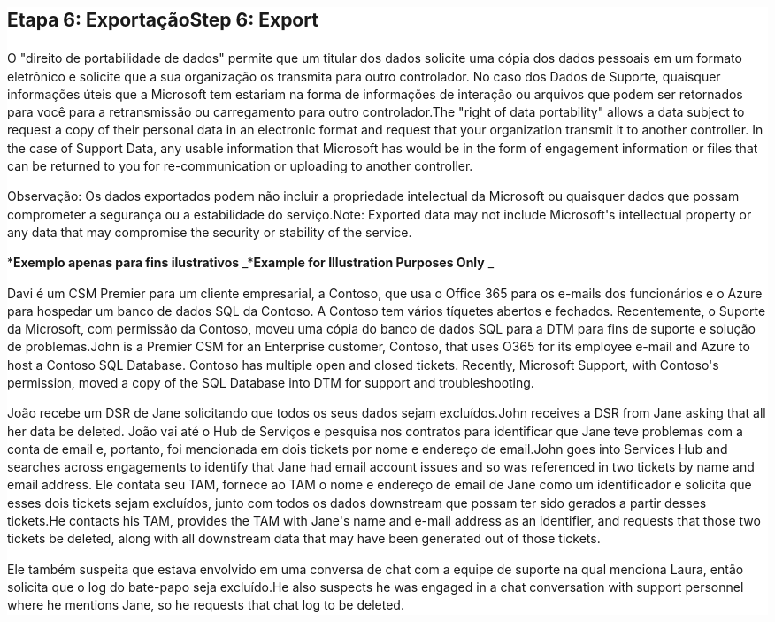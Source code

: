 ## <a name="step-6-export"></a><span data-ttu-id="5dc8d-272">Etapa 6: Exportação</span><span class="sxs-lookup"><span data-stu-id="5dc8d-272">Step 6: Export</span></span>

<span data-ttu-id="5dc8d-p142">O "direito de portabilidade de dados" permite que um titular dos dados solicite uma cópia dos dados pessoais em um formato eletrônico e solicite que a sua organização os transmita para outro controlador. No caso dos Dados de Suporte, quaisquer informações úteis que a Microsoft tem estariam na forma de informações de interação ou arquivos que podem ser retornados para você para a retransmissão ou carregamento para outro controlador.</span><span class="sxs-lookup"><span data-stu-id="5dc8d-p142">The "right of data portability" allows a data subject to request a copy of their personal data in an electronic format and request that your organization transmit it to another controller. In the case of Support Data, any usable information that Microsoft has would be in the form of engagement information or files that can be returned to you for re-communication or uploading to another controller.</span></span>

<span data-ttu-id="5dc8d-275">Observação: Os dados exportados podem não incluir a propriedade intelectual da Microsoft ou quaisquer dados que possam comprometer a segurança ou a estabilidade do serviço.</span><span class="sxs-lookup"><span data-stu-id="5dc8d-275">Note: Exported data may not include Microsoft's intellectual property or any data that may compromise the security or stability of the service.</span></span>

<span data-ttu-id="5dc8d-276">\***Exemplo apenas para fins ilustrativos** _</span><span class="sxs-lookup"><span data-stu-id="5dc8d-276">\***Example for Illustration Purposes Only** _</span></span>

<span data-ttu-id="5dc8d-p143">Davi é um CSM Premier para um cliente empresarial, a Contoso, que usa o Office 365 para os e-mails dos funcionários e o Azure para hospedar um banco de dados SQL da Contoso. A Contoso tem vários tíquetes abertos e fechados. Recentemente, o Suporte da Microsoft, com permissão da Contoso, moveu uma cópia do banco de dados SQL para a DTM para fins de suporte e solução de problemas.</span><span class="sxs-lookup"><span data-stu-id="5dc8d-p143">John is a Premier CSM for an Enterprise customer, Contoso, that uses O365 for its employee e-mail and Azure to host a Contoso SQL Database. Contoso has multiple open and closed tickets. Recently, Microsoft Support, with Contoso's permission, moved a copy of the SQL Database into DTM for support and troubleshooting.</span></span>

<span data-ttu-id="5dc8d-280">João recebe um DSR de Jane solicitando que todos os seus dados sejam excluídos.</span><span class="sxs-lookup"><span data-stu-id="5dc8d-280">John receives a DSR from Jane asking that all her data be deleted.</span></span> <span data-ttu-id="5dc8d-281">João vai até o Hub de Serviços e pesquisa nos contratos para identificar que Jane teve problemas com a conta de email e, portanto, foi mencionada em dois tickets por nome e endereço de email.</span><span class="sxs-lookup"><span data-stu-id="5dc8d-281">John goes into Services Hub and searches across engagements to identify that Jane had email account issues and so was referenced in two tickets by name and email address.</span></span> <span data-ttu-id="5dc8d-282">Ele contata seu TAM, fornece ao TAM o nome e endereço de email de Jane como um identificador e solicita que esses dois tickets sejam excluídos, junto com todos os dados downstream que possam ter sido gerados a partir desses tickets.</span><span class="sxs-lookup"><span data-stu-id="5dc8d-282">He contacts his TAM, provides the TAM with Jane's name and e-mail address as an identifier, and requests that those two tickets be deleted, along with all downstream data that may have been generated out of those tickets.</span></span>

<span data-ttu-id="5dc8d-283">Ele também suspeita que estava envolvido em uma conversa de chat com a equipe de suporte na qual menciona Laura, então solicita que o log do bate-papo seja excluído.</span><span class="sxs-lookup"><span data-stu-id="5dc8d-283">He also suspects he was engaged in a chat conversation with support personnel where he mentions Jane, so he requests that chat log to be deleted.</span></span>
